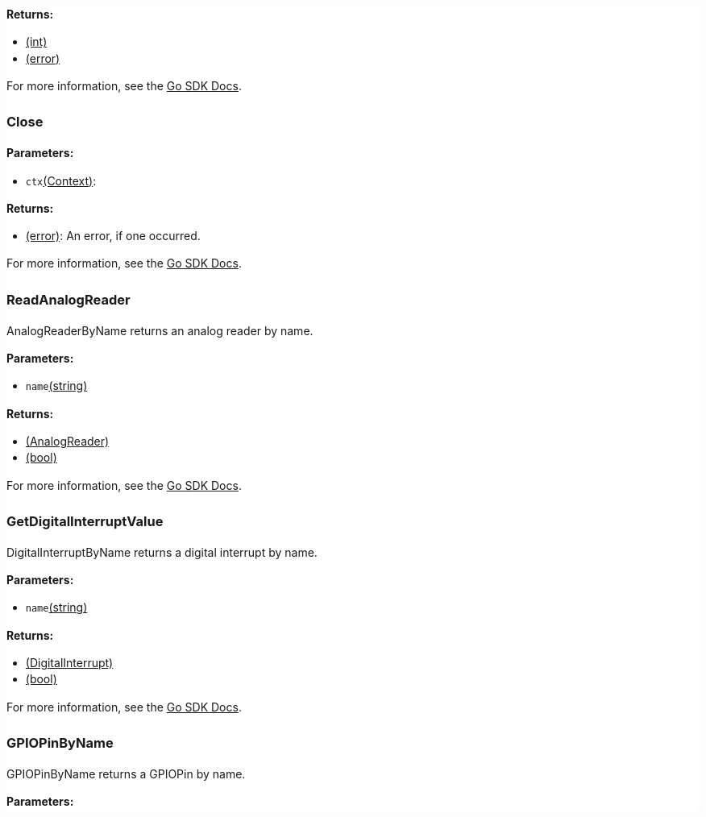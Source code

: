 **Returns:**

- [(int)](<INSERT PARAM TYPE LINK>)
- [(error)](<INSERT PARAM TYPE LINK>)

For more information, see the [Go SDK Docs](https://pkg.go.dev/go.viam.com/rdk/components/board#AnalogReader).

### Close



**Parameters:**

- `ctx`[(Context)](https://pkg.go.dev/context#ctx):

**Returns:**

- [(error)](https://pkg.go.dev/builtin#error): An error, if one occurred.

For more information, see the [Go SDK Docs](https://pkg.go.dev/go.viam.com/rdk/components/board#DigitalInterrupt).

### ReadAnalogReader

AnalogReaderByName returns an analog reader by name.

**Parameters:**

- `name`[(string)](<INSERT PARAM TYPE LINK>)

**Returns:**

- [(AnalogReader)](<INSERT PARAM TYPE LINK>)
- [(bool)](<INSERT PARAM TYPE LINK>)

For more information, see the [Go SDK Docs](https://pkg.go.dev/go.viam.com/rdk/components/board#Board).

### GetDigitalInterruptValue

DigitalInterruptByName returns a digital interrupt by name.

**Parameters:**

- `name`[(string)](<INSERT PARAM TYPE LINK>)

**Returns:**

- [(DigitalInterrupt)](<INSERT PARAM TYPE LINK>)
- [(bool)](<INSERT PARAM TYPE LINK>)

For more information, see the [Go SDK Docs](https://pkg.go.dev/go.viam.com/rdk/components/board#Board).

### GPIOPinByName

GPIOPinByName returns a GPIOPin by name.

**Parameters:**
